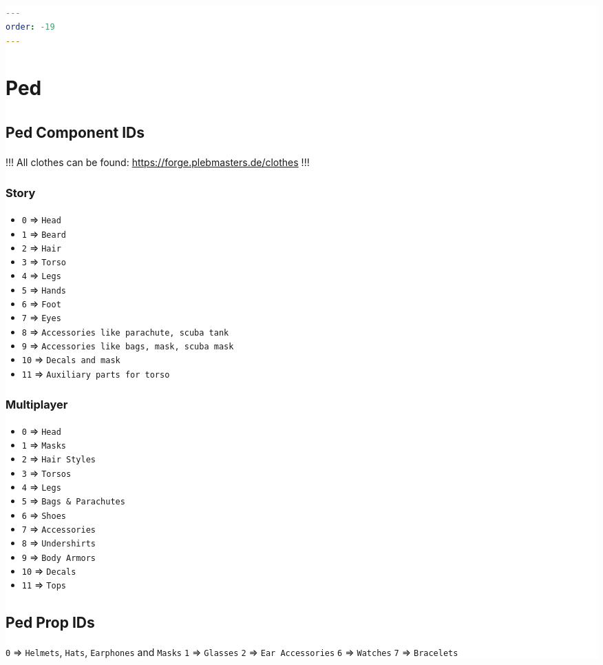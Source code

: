 ```yaml
---
order: -19
---
```


# Ped

## Ped Component IDs

!!!
All clothes can be found: https://forge.plebmasters.de/clothes
!!!

### Story

- `0` => `Head`
- `1` => `Beard`
- `2` => `Hair`
- `3` => `Torso`
- `4` => `Legs`
- `5` => `Hands`
- `6` => `Foot`
- `7` => `Eyes`
- `8` => `Accessories like parachute, scuba tank`
- `9` => `Accessories like bags, mask, scuba mask`
- `10` => `Decals and mask`
- `11` => `Auxiliary parts for torso`

### Multiplayer

- `0` => `Head`
- `1` => `Masks`
- `2` => `Hair Styles`
- `3` => `Torsos`
- `4` => `Legs`
- `5` => `Bags & Parachutes`
- `6` => `Shoes`
- `7` => `Accessories`
- `8` => `Undershirts`
- `9` => `Body Armors`
- `10` => `Decals`
- `11` => `Tops`

## Ped Prop IDs

`0` => `Helmets`, `Hats`, `Earphones` and `Masks`
`1` => `Glasses`
`2` => `Ear Accessories`
`6` => `Watches`
`7` => `Bracelets`
